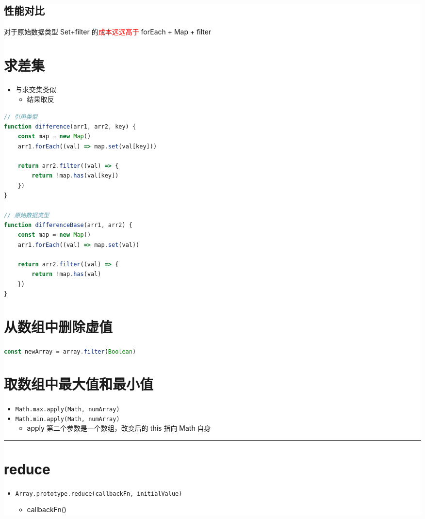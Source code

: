 ## 性能对比

对于原始数据类型 Set+filter 的<font color=red>成本远远高于</font> forEach + Map + filter

# 求差集

-   与求交集类似
    -   结果取反

```javascript
// 引用类型
function difference(arr1, arr2, key) {
    const map = new Map()
    arr1.forEach((val) => map.set(val[key]))

    return arr2.filter((val) => {
        return !map.has(val[key])
    })
}

// 原始数据类型
function differenceBase(arr1, arr2) {
    const map = new Map()
    arr1.forEach((val) => map.set(val))

    return arr2.filter((val) => {
        return !map.has(val)
    })
}
```

# 从数组中删除虚值

```javascript
const newArray = array.filter(Boolean)
```

# 取数组中最大值和最小值

-   `Math.max.apply(Math, numArray)`
-   `Math.min.apply(Math, numArray)`
    -   apply 第二个参数是一个数组，改变后的 this 指向 Math 自身

---

# reduce

-   `Array.prototype.reduce(callbackFn, initialValue)`

    -   callbackFn()
